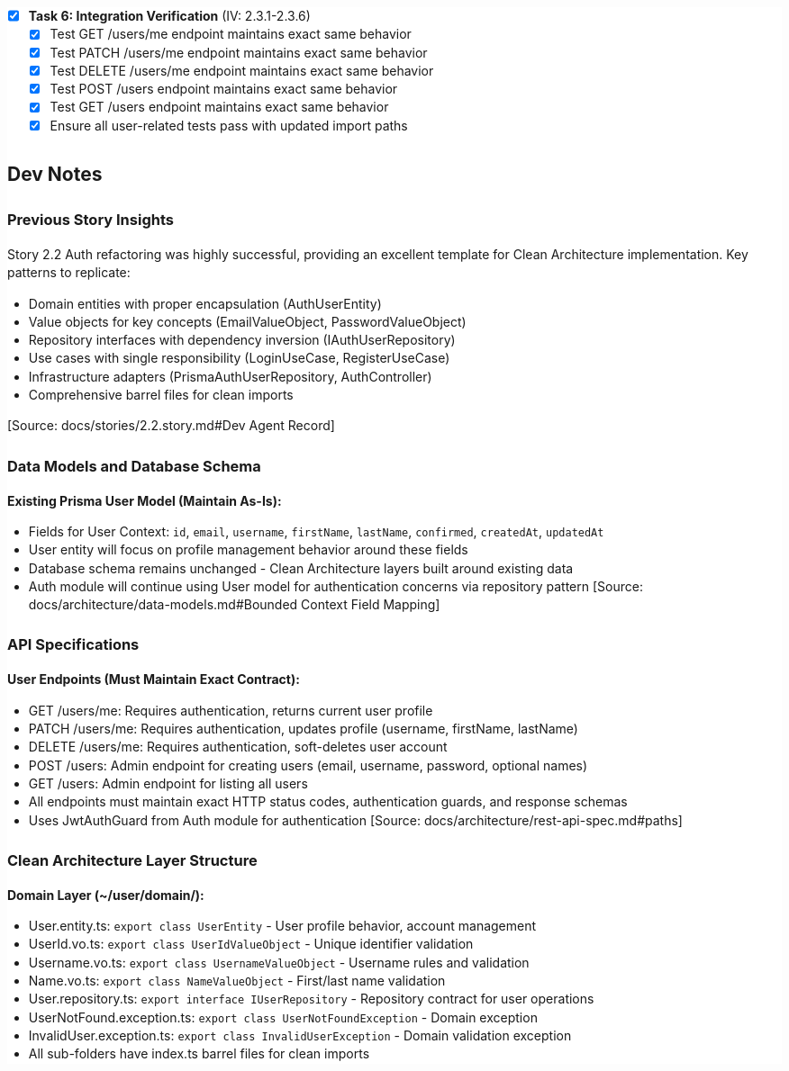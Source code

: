 - [x] **Task 6: Integration Verification** (IV: 2.3.1-2.3.6)
  - [x] Test GET /users/me endpoint maintains exact same behavior
  - [x] Test PATCH /users/me endpoint maintains exact same behavior
  - [x] Test DELETE /users/me endpoint maintains exact same behavior
  - [x] Test POST /users endpoint maintains exact same behavior
  - [x] Test GET /users endpoint maintains exact same behavior
  - [x] Ensure all user-related tests pass with updated import paths

## Dev Notes

### Previous Story Insights

Story 2.2 Auth refactoring was highly successful, providing an excellent template for Clean
Architecture implementation. Key patterns to replicate:

- Domain entities with proper encapsulation (AuthUserEntity)
- Value objects for key concepts (EmailValueObject, PasswordValueObject)
- Repository interfaces with dependency inversion (IAuthUserRepository)
- Use cases with single responsibility (LoginUseCase, RegisterUseCase)
- Infrastructure adapters (PrismaAuthUserRepository, AuthController)
- Comprehensive barrel files for clean imports

[Source: docs/stories/2.2.story.md#Dev Agent Record]

### Data Models and Database Schema

**Existing Prisma User Model (Maintain As-Is):**

- Fields for User Context: `id`, `email`, `username`, `firstName`, `lastName`, `confirmed`,
  `createdAt`, `updatedAt`
- User entity will focus on profile management behavior around these fields
- Database schema remains unchanged - Clean Architecture layers built around existing data
- Auth module will continue using User model for authentication concerns via repository pattern
  [Source: docs/architecture/data-models.md#Bounded Context Field Mapping]

### API Specifications

**User Endpoints (Must Maintain Exact Contract):**

- GET /users/me: Requires authentication, returns current user profile
- PATCH /users/me: Requires authentication, updates profile (username, firstName, lastName)
- DELETE /users/me: Requires authentication, soft-deletes user account
- POST /users: Admin endpoint for creating users (email, username, password, optional names)
- GET /users: Admin endpoint for listing all users
- All endpoints must maintain exact HTTP status codes, authentication guards, and response schemas
- Uses JwtAuthGuard from Auth module for authentication [Source:
  docs/architecture/rest-api-spec.md#paths]

### Clean Architecture Layer Structure

**Domain Layer (~/user/domain/):**

- User.entity.ts: `export class UserEntity` - User profile behavior, account management
- UserId.vo.ts: `export class UserIdValueObject` - Unique identifier validation
- Username.vo.ts: `export class UsernameValueObject` - Username rules and validation
- Name.vo.ts: `export class NameValueObject` - First/last name validation
- User.repository.ts: `export interface IUserRepository` - Repository contract for user operations
- UserNotFound.exception.ts: `export class UserNotFoundException` - Domain exception
- InvalidUser.exception.ts: `export class InvalidUserException` - Domain validation exception
- All sub-folders have index.ts barrel files for clean imports
